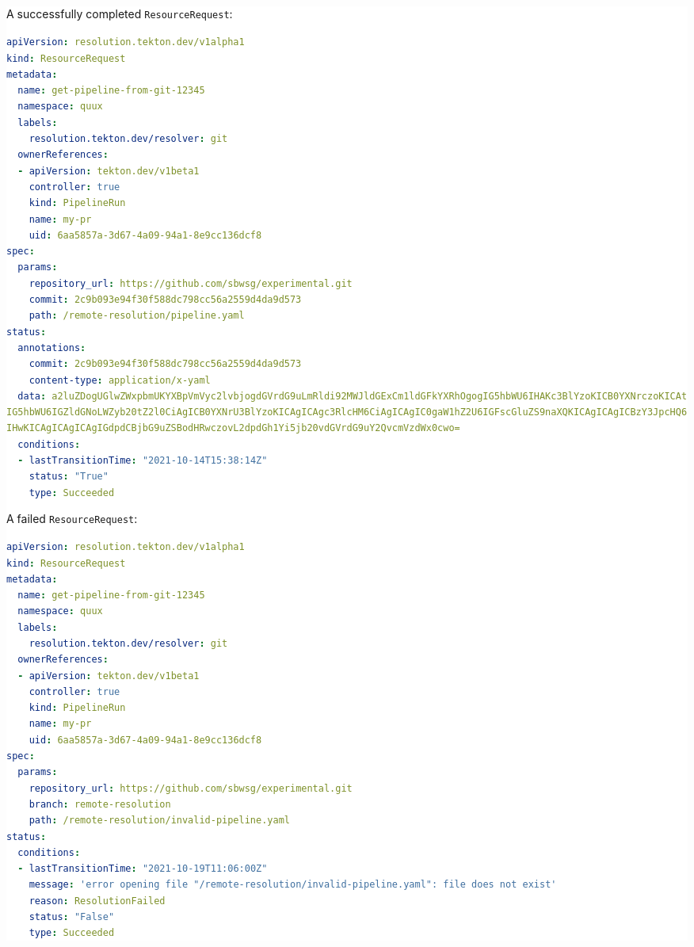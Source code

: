 A successfully completed `ResourceRequest`:

```yaml
apiVersion: resolution.tekton.dev/v1alpha1
kind: ResourceRequest
metadata:
  name: get-pipeline-from-git-12345
  namespace: quux
  labels:
    resolution.tekton.dev/resolver: git
  ownerReferences:
  - apiVersion: tekton.dev/v1beta1
    controller: true
    kind: PipelineRun
    name: my-pr
    uid: 6aa5857a-3d67-4a09-94a1-8e9cc136dcf8
spec:
  params:
    repository_url: https://github.com/sbwsg/experimental.git
    commit: 2c9b093e94f30f588dc798cc56a2559d4da9d573
    path: /remote-resolution/pipeline.yaml
status:
  annotations:
    commit: 2c9b093e94f30f588dc798cc56a2559d4da9d573
    content-type: application/x-yaml
  data: a2luZDogUGlwZWxpbmUKYXBpVmVyc2lvbjogdGVrdG9uLmRldi92MWJldGExCm1ldGFkYXRhOgogIG5hbWU6IHAKc3BlYzoKICB0YXNrczoKICAtIG5hbWU6IGZldGNoLWZyb20tZ2l0CiAgICB0YXNrU3BlYzoKICAgICAgc3RlcHM6CiAgICAgIC0gaW1hZ2U6IGFscGluZS9naXQKICAgICAgICBzY3JpcHQ6IHwKICAgICAgICAgIGdpdCBjbG9uZSBodHRwczovL2dpdGh1Yi5jb20vdGVrdG9uY2QvcmVzdWx0cwo=
  conditions:
  - lastTransitionTime: "2021-10-14T15:38:14Z"
    status: "True"
    type: Succeeded
```

A failed `ResourceRequest`:

```yaml
apiVersion: resolution.tekton.dev/v1alpha1
kind: ResourceRequest
metadata:
  name: get-pipeline-from-git-12345
  namespace: quux
  labels:
    resolution.tekton.dev/resolver: git
  ownerReferences:
  - apiVersion: tekton.dev/v1beta1
    controller: true
    kind: PipelineRun
    name: my-pr
    uid: 6aa5857a-3d67-4a09-94a1-8e9cc136dcf8
spec:
  params:
    repository_url: https://github.com/sbwsg/experimental.git
    branch: remote-resolution
    path: /remote-resolution/invalid-pipeline.yaml
status:
  conditions:
  - lastTransitionTime: "2021-10-19T11:06:00Z"
    message: 'error opening file "/remote-resolution/invalid-pipeline.yaml": file does not exist'
    reason: ResolutionFailed
    status: "False"
    type: Succeeded
```

